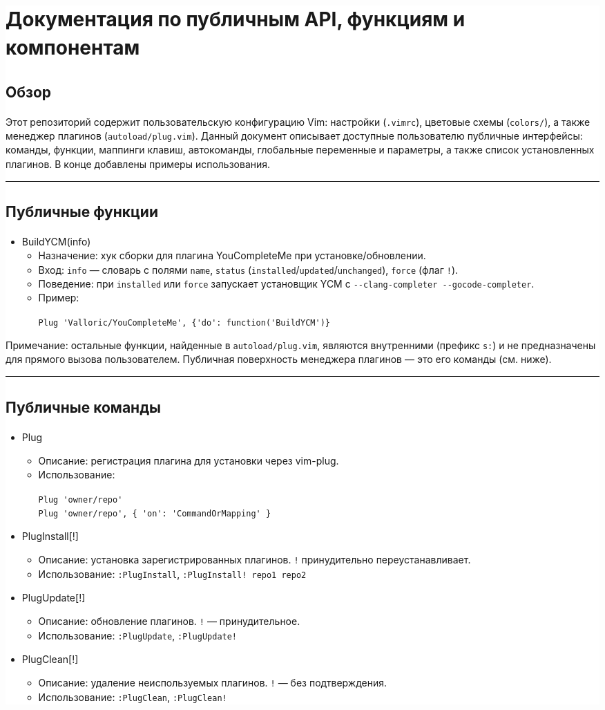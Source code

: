 # Документация по публичным API, функциям и компонентам

## Обзор
Этот репозиторий содержит пользовательскую конфигурацию Vim: настройки (`.vimrc`), цветовые схемы (`colors/`), а также менеджер плагинов (`autoload/plug.vim`). Данный документ описывает доступные пользователю публичные интерфейсы: команды, функции, маппинги клавиш, автокоманды, глобальные переменные и параметры, а также список установленных плагинов. В конце добавлены примеры использования.

---

## Публичные функции

- BuildYCM(info)
  - Назначение: хук сборки для плагина YouCompleteMe при установке/обновлении.
  - Вход: `info` — словарь с полями `name`, `status` (`installed`/`updated`/`unchanged`), `force` (флаг `!`).
  - Поведение: при `installed` или `force` запускает установщик YCM с `--clang-completer --gocode-completer`.
  - Пример:
    ```vim
    Plug 'Valloric/YouCompleteMe', {'do': function('BuildYCM')}
    ```

Примечание: остальные функции, найденные в `autoload/plug.vim`, являются внутренними (префикс `s:`) и не предназначены для прямого вызова пользователем. Публичная поверхность менеджера плагинов — это его команды (см. ниже).

---

## Публичные команды

- Plug
  - Описание: регистрация плагина для установки через vim-plug.
  - Использование:
    ```vim
    Plug 'owner/repo'
    Plug 'owner/repo', { 'on': 'CommandOrMapping' }
    ```

- PlugInstall[!]
  - Описание: установка зарегистрированных плагинов. `!` принудительно переустанавливает.
  - Использование: `:PlugInstall`, `:PlugInstall! repo1 repo2`

- PlugUpdate[!]
  - Описание: обновление плагинов. `!` — принудительное.
  - Использование: `:PlugUpdate`, `:PlugUpdate!`

- PlugClean[!]
  - Описание: удаление неиспользуемых плагинов. `!` — без подтверждения.
  - Использование: `:PlugClean`, `:PlugClean!`
